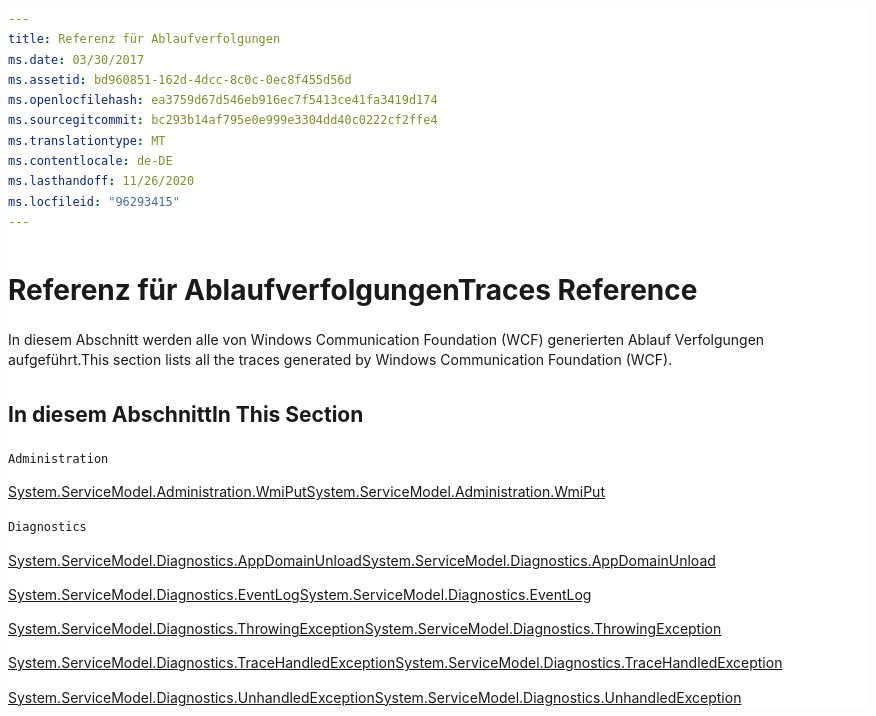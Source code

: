 ```yaml
---
title: Referenz für Ablaufverfolgungen
ms.date: 03/30/2017
ms.assetid: bd960851-162d-4dcc-8c0c-0ec8f455d56d
ms.openlocfilehash: ea3759d67d546eb916ec7f5413ce41fa3419d174
ms.sourcegitcommit: bc293b14af795e0e999e3304dd40c0222cf2ffe4
ms.translationtype: MT
ms.contentlocale: de-DE
ms.lasthandoff: 11/26/2020
ms.locfileid: "96293415"
---
```

# <a name="traces-reference"></a><span data-ttu-id="d7433-102">Referenz für Ablaufverfolgungen</span><span class="sxs-lookup"><span data-stu-id="d7433-102">Traces Reference</span></span>

<span data-ttu-id="d7433-103">In diesem Abschnitt werden alle von Windows Communication Foundation (WCF) generierten Ablauf Verfolgungen aufgeführt.</span><span class="sxs-lookup"><span data-stu-id="d7433-103">This section lists all the traces generated by Windows Communication Foundation (WCF).</span></span>  
  
## <a name="in-this-section"></a><span data-ttu-id="d7433-104">In diesem Abschnitt</span><span class="sxs-lookup"><span data-stu-id="d7433-104">In This Section</span></span>  

 `Administration`  
  
 [<span data-ttu-id="d7433-105">System.ServiceModel.Administration.WmiPut</span><span class="sxs-lookup"><span data-stu-id="d7433-105">System.ServiceModel.Administration.WmiPut</span></span>](system-servicemodel-administration-wmiput.md)  
  
 `Diagnostics`  
  
 [<span data-ttu-id="d7433-106">System.ServiceModel.Diagnostics.AppDomainUnload</span><span class="sxs-lookup"><span data-stu-id="d7433-106">System.ServiceModel.Diagnostics.AppDomainUnload</span></span>](system-servicemodel-diagnostics-appdomainunload.md)  
  
 [<span data-ttu-id="d7433-107">System.ServiceModel.Diagnostics.EventLog</span><span class="sxs-lookup"><span data-stu-id="d7433-107">System.ServiceModel.Diagnostics.EventLog</span></span>](system-servicemodel-diagnostics-eventlog.md)  
  
 [<span data-ttu-id="d7433-108">System.ServiceModel.Diagnostics.ThrowingException</span><span class="sxs-lookup"><span data-stu-id="d7433-108">System.ServiceModel.Diagnostics.ThrowingException</span></span>](system-servicemodel-diagnostics-throwingexception.md)  
  
 [<span data-ttu-id="d7433-109">System.ServiceModel.Diagnostics.TraceHandledException</span><span class="sxs-lookup"><span data-stu-id="d7433-109">System.ServiceModel.Diagnostics.TraceHandledException</span></span>](system-servicemodel-diagnostics-tracehandledexception.md)  
  
 [<span data-ttu-id="d7433-110">System.ServiceModel.Diagnostics.UnhandledException</span><span class="sxs-lookup"><span data-stu-id="d7433-110">System.ServiceModel.Diagnostics.UnhandledException</span></span>](system-servicemodel-diagnostics-unhandledexception.md)  
  